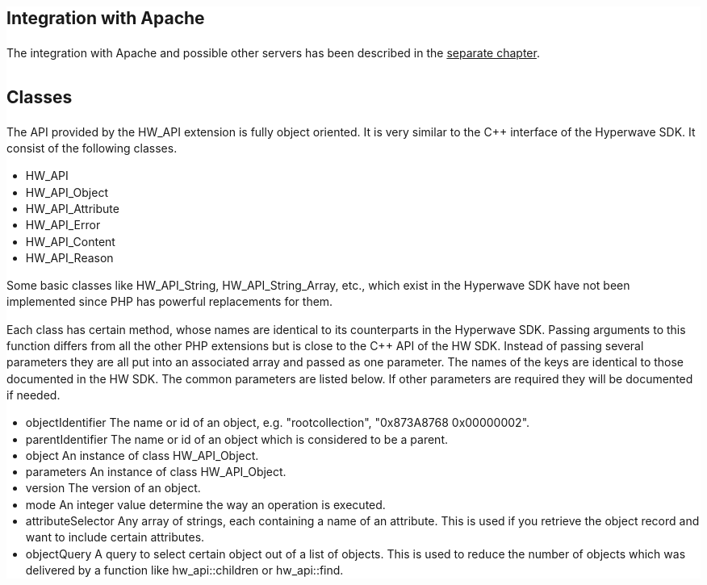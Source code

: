 Integration with Apache
-----------------------

The integration with Apache and possible other servers has been
described in the
<a href="/hwapi/apache-integration.html" class="link">separate chapter</a>.

Classes
-------

The API provided by the HW\_API extension is fully object oriented. It
is very similar to the C++ interface of the Hyperwave SDK. It consist of
the following classes.

-   <span class="simpara"> <span class="classname">HW\_API</span>
    </span>
-   <span class="simpara"> <span
    class="classname">HW\_API\_Object</span> </span>
-   <span class="simpara"> <span
    class="classname">HW\_API\_Attribute</span> </span>
-   <span class="simpara"> <span class="classname">HW\_API\_Error</span>
    </span>
-   <span class="simpara"> <span
    class="classname">HW\_API\_Content</span> </span>
-   <span class="simpara"> <span
    class="classname">HW\_API\_Reason</span> </span>

Some basic classes like <span class="classname">HW\_API\_String</span>,
<span class="classname">HW\_API\_String\_Array</span>, etc., which exist
in the Hyperwave SDK have not been implemented since PHP has powerful
replacements for them.

Each class has certain method, whose names are identical to its
counterparts in the Hyperwave SDK. Passing arguments to this function
differs from all the other PHP extensions but is close to the C++ API of
the HW SDK. Instead of passing several parameters they are all put into
an associated array and passed as one parameter. The names of the keys
are identical to those documented in the HW SDK. The common parameters
are listed below. If other parameters are required they will be
documented if needed.

-   <span class="simpara"> <span
    class="classname">objectIdentifier</span> The name or id of an
    object, e.g. "rootcollection", "0x873A8768 0x00000002". </span>
-   <span class="simpara"> <span
    class="classname">parentIdentifier</span> The name or id of an
    object which is considered to be a parent. </span>
-   <span class="simpara"> <span class="classname">object</span> An
    instance of class HW\_API\_Object. </span>
-   <span class="simpara"> <span class="classname">parameters</span> An
    instance of class HW\_API\_Object. </span>
-   <span class="simpara"> <span class="classname">version</span> The
    version of an object. </span>
-   <span class="simpara"> <span class="classname">mode</span> An
    integer value determine the way an operation is executed. </span>
-   <span class="simpara"> <span
    class="classname">attributeSelector</span> Any array of strings,
    each containing a name of an attribute. This is used if you retrieve
    the object record and want to include certain attributes. </span>
-   <span class="simpara"> <span class="classname">objectQuery</span> A
    query to select certain object out of a list of objects. This is
    used to reduce the number of objects which was delivered by a
    function like <span class="function">hw\_api::children</span> or
    <span class="function">hw\_api::find</span>. </span>
